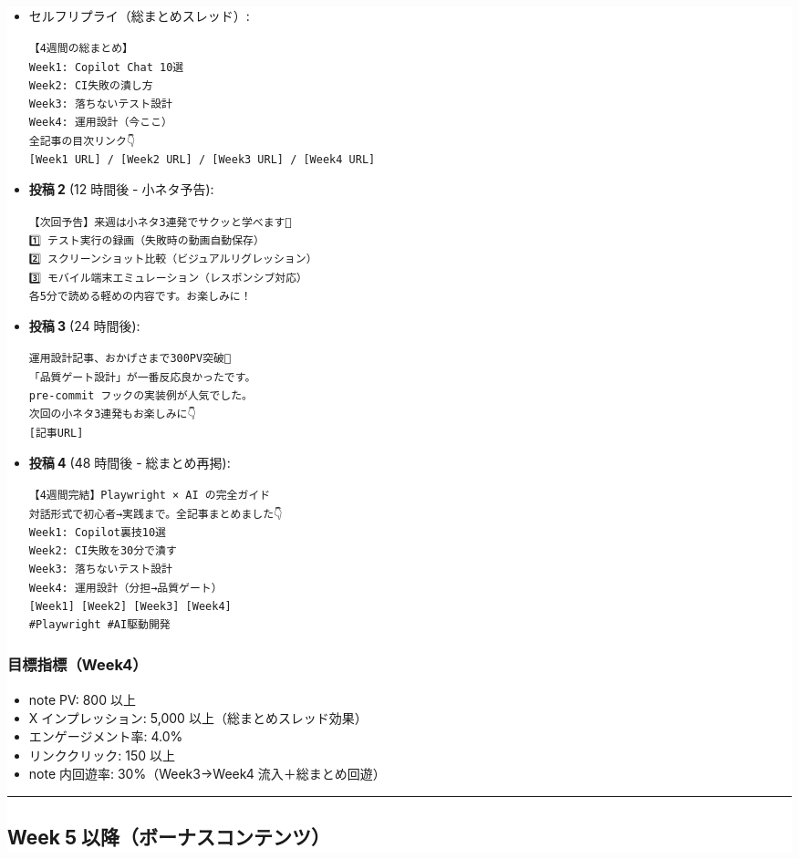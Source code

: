   - セルフリプライ（総まとめスレッド）:
    ```
    【4週間の総まとめ】
    Week1: Copilot Chat 10選
    Week2: CI失敗の潰し方
    Week3: 落ちないテスト設計
    Week4: 運用設計（今ここ）
    全記事の目次リンク👇
    [Week1 URL] / [Week2 URL] / [Week3 URL] / [Week4 URL]
    ```

- **投稿 2** (12 時間後 - 小ネタ予告):

  ```
  【次回予告】来週は小ネタ3連発でサクッと学べます📝
  1️⃣ テスト実行の録画（失敗時の動画自動保存）
  2️⃣ スクリーンショット比較（ビジュアルリグレッション）
  3️⃣ モバイル端末エミュレーション（レスポンシブ対応）
  各5分で読める軽めの内容です。お楽しみに！
  ```

- **投稿 3** (24 時間後):

  ```
  運用設計記事、おかげさまで300PV突破🎉
  「品質ゲート設計」が一番反応良かったです。
  pre-commit フックの実装例が人気でした。
  次回の小ネタ3連発もお楽しみに👇
  [記事URL]
  ```

- **投稿 4** (48 時間後 - 総まとめ再掲):
  ```
  【4週間完結】Playwright × AI の完全ガイド
  対話形式で初心者→実践まで。全記事まとめました👇
  Week1: Copilot裏技10選
  Week2: CI失敗を30分で潰す
  Week3: 落ちないテスト設計
  Week4: 運用設計（分担→品質ゲート）
  [Week1] [Week2] [Week3] [Week4]
  #Playwright #AI駆動開発
  ```

### 目標指標（Week4）

- note PV: 800 以上
- X インプレッション: 5,000 以上（総まとめスレッド効果）
- エンゲージメント率: 4.0%
- リンククリック: 150 以上
- note 内回遊率: 30%（Week3→Week4 流入＋総まとめ回遊）

---

## Week 5 以降（ボーナスコンテンツ）
